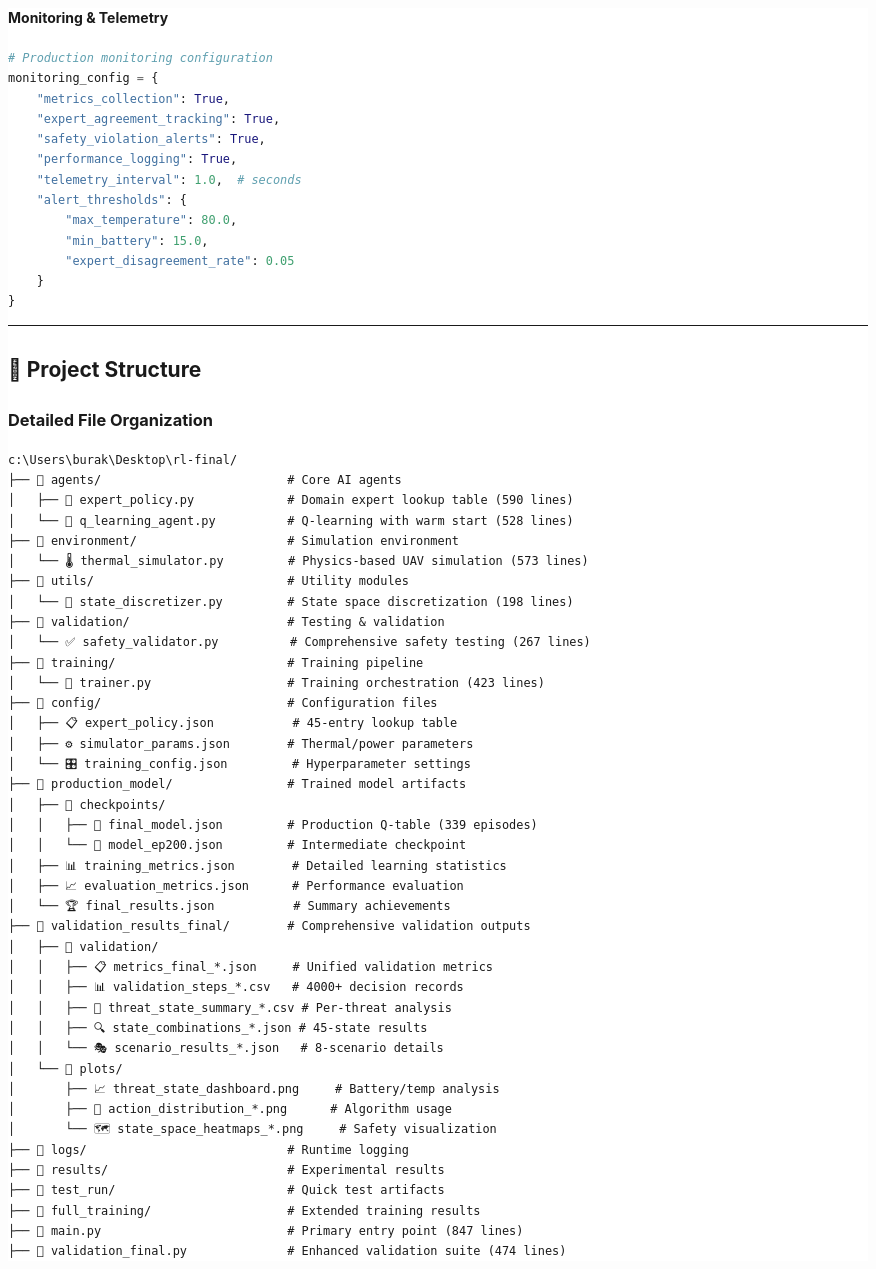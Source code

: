 #### Monitoring & Telemetry
```python
# Production monitoring configuration
monitoring_config = {
    "metrics_collection": True,
    "expert_agreement_tracking": True,
    "safety_violation_alerts": True,
    "performance_logging": True,
    "telemetry_interval": 1.0,  # seconds
    "alert_thresholds": {
        "max_temperature": 80.0,
        "min_battery": 15.0,
        "expert_disagreement_rate": 0.05
    }
}
```

---

## 📁 Project Structure

### Detailed File Organization

```
c:\Users\burak\Desktop\rl-final/
├── 📁 agents/                          # Core AI agents
│   ├── 🧠 expert_policy.py             # Domain expert lookup table (590 lines)
│   └── 🤖 q_learning_agent.py          # Q-learning with warm start (528 lines)
├── 📁 environment/                     # Simulation environment
│   └── 🌡️ thermal_simulator.py         # Physics-based UAV simulation (573 lines)
├── 📁 utils/                           # Utility modules
│   └── 🔧 state_discretizer.py         # State space discretization (198 lines)
├── 📁 validation/                      # Testing & validation
│   └── ✅ safety_validator.py          # Comprehensive safety testing (267 lines)
├── 📁 training/                        # Training pipeline
│   └── 🏃 trainer.py                   # Training orchestration (423 lines)
├── 📁 config/                          # Configuration files
│   ├── 📋 expert_policy.json           # 45-entry lookup table
│   ├── ⚙️ simulator_params.json        # Thermal/power parameters
│   └── 🎛️ training_config.json         # Hyperparameter settings
├── 📁 production_model/                # Trained model artifacts
│   ├── 📁 checkpoints/
│   │   ├── 💾 final_model.json         # Production Q-table (339 episodes)
│   │   └── 💾 model_ep200.json         # Intermediate checkpoint
│   ├── 📊 training_metrics.json        # Detailed learning statistics
│   ├── 📈 evaluation_metrics.json      # Performance evaluation
│   └── 🏆 final_results.json           # Summary achievements
├── 📁 validation_results_final/        # Comprehensive validation outputs
│   ├── 📁 validation/
│   │   ├── 📋 metrics_final_*.json     # Unified validation metrics
│   │   ├── 📊 validation_steps_*.csv   # 4000+ decision records
│   │   ├── 🎯 threat_state_summary_*.csv # Per-threat analysis
│   │   ├── 🔍 state_combinations_*.json # 45-state results
│   │   └── 🎭 scenario_results_*.json   # 8-scenario details
│   └── 📁 plots/
│       ├── 📈 threat_state_dashboard.png     # Battery/temp analysis
│       ├── 🎯 action_distribution_*.png      # Algorithm usage
│       └── 🗺️ state_space_heatmaps_*.png     # Safety visualization
├── 📁 logs/                            # Runtime logging
├── 📁 results/                         # Experimental results
├── 📁 test_run/                        # Quick test artifacts
├── 📁 full_training/                   # Extended training results
├── 🚀 main.py                          # Primary entry point (847 lines)
├── 🔬 validation_final.py              # Enhanced validation suite (474 lines)
```